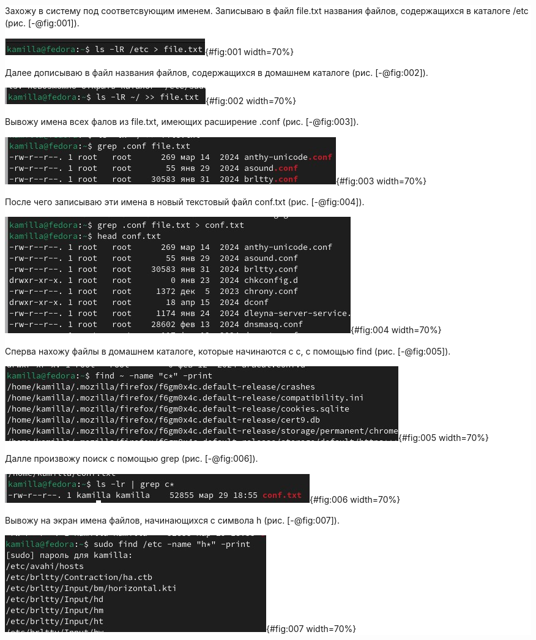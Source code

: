Захожу в систему под соответсвующим именем. Записываю в файл file.txt названия файлов, содержащихся в каталоге /etc (рис. [-@fig:001]).

![Запись в файл](image/1.jpg){#fig:001 width=70%}

Далее дописываю в файл названия файлов, содержащихся в домашнем каталоге (рис. [-@fig:002]).

![Запись в файл](image/2.jpg){#fig:002 width=70%}

Вывожу имена всех фалов из file.txt, имеющих расширение .conf (рис. [-@fig:003]).

![Вывод имен](image/3.jpg){#fig:003 width=70%}

После чего записываю эти имена в новый текстовый файл conf.txt (рис. [-@fig:004]).

![Запись в файл](image/4.jpg){#fig:004 width=70%}

Сперва нахожу файлы в домашнем каталоге, которые начинаются с с, с помощью find (рис. [-@fig:005]).

![Поиск файлов](image/5.jpg){#fig:005 width=70%}

Далле произвожу поиск с помощью grep (рис. [-@fig:006]).

![Поиск файлов](image/6.jpg){#fig:006 width=70%}

Вывожу на экран имена файлов, начинающихся с символа h (рис. [-@fig:007]).

![Поиск файлов](image/7.jpg){#fig:007 width=70%}
